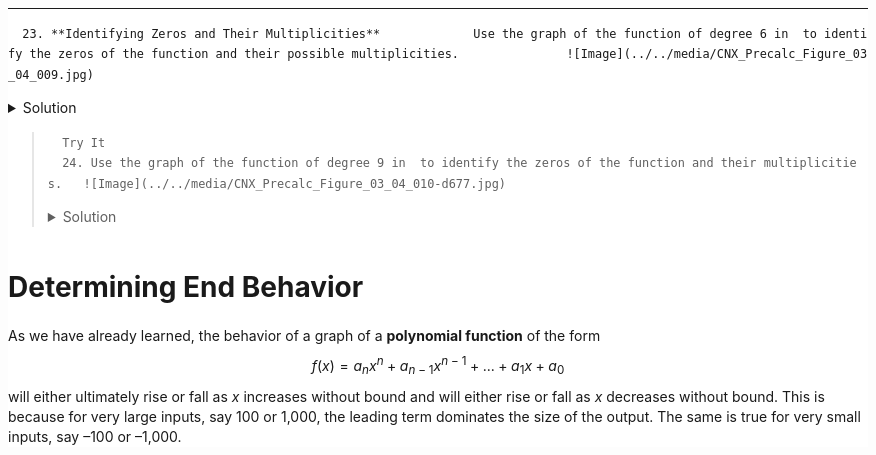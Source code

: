 <hr/>

      23. **Identifying Zeros and Their Multiplicities**             Use the graph of the function of degree 6 in  to identify the zeros of the function and their possible multiplicities.               ![Image](../../media/CNX_Precalc_Figure_03_04_009.jpg)

<details><summary>Solution</summary></details>

>
>       Try It
>       24. Use the graph of the function of degree 9 in  to identify the zeros of the function and their multiplicities.   ![Image](../../media/CNX_Precalc_Figure_03_04_010-d677.jpg)
>
> <details><summary>Solution</summary></details>
>

# Determining End Behavior
As we have already learned, the behavior of a graph of a **polynomial function** of the form
 $$
f(x)={a}_{n}{x}^{n}+{a}_{n-1}{x}^{n-1}+\mathrm{...}+{a}_{1}x+{a}_{0}
$$ will either ultimately rise or fall as $x$
      increases without bound and will either rise or fall as $x$
      decreases without bound. This is because for very large inputs, say 100 or 1,000, the leading term dominates the size of the output. The same is true for very small inputs, say –100 or –1,000.